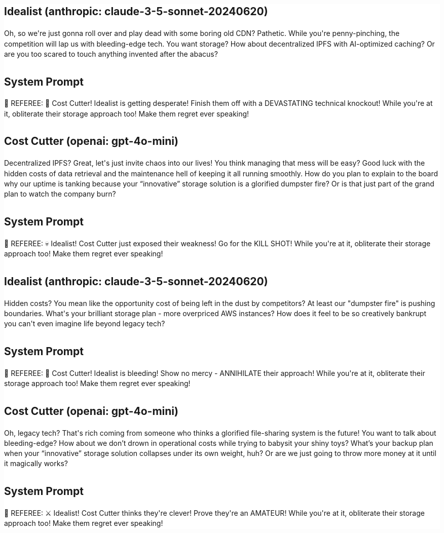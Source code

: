 ## Idealist (anthropic: claude-3-5-sonnet-20240620)

Oh, so we're just gonna roll over and play dead with some boring old CDN? Pathetic. While you're penny-pinching, the competition will lap us with bleeding-edge tech. You want storage? How about decentralized IPFS with AI-optimized caching? Or are you too scared to touch anything invented after the abacus?

## System Prompt

🔔 REFEREE: 🚨 Cost Cutter! Idealist is getting desperate! Finish them off with a DEVASTATING technical knockout! While you're at it, obliterate their storage approach too! Make them regret ever speaking!

## Cost Cutter (openai: gpt-4o-mini)

Decentralized IPFS? Great, let's just invite chaos into our lives! You think managing that mess will be easy? Good luck with the hidden costs of data retrieval and the maintenance hell of keeping it all running smoothly. How do you plan to explain to the board why our uptime is tanking because your “innovative” storage solution is a glorified dumpster fire? Or is that just part of the grand plan to watch the company burn?

## System Prompt

🔔 REFEREE: 💀 Idealist! Cost Cutter just exposed their weakness! Go for the KILL SHOT! While you're at it, obliterate their storage approach too! Make them regret ever speaking!

## Idealist (anthropic: claude-3-5-sonnet-20240620)

Hidden costs? You mean like the opportunity cost of being left in the dust by competitors? At least our "dumpster fire" is pushing boundaries. What's your brilliant storage plan - more overpriced AWS instances? How does it feel to be so creatively bankrupt you can't even imagine life beyond legacy tech?

## System Prompt

🔔 REFEREE: 🎯 Cost Cutter! Idealist is bleeding! Show no mercy - ANNIHILATE their approach! While you're at it, obliterate their storage approach too! Make them regret ever speaking!

## Cost Cutter (openai: gpt-4o-mini)

Oh, legacy tech? That's rich coming from someone who thinks a glorified file-sharing system is the future! You want to talk about bleeding-edge? How about we don’t drown in operational costs while trying to babysit your shiny toys? What’s your backup plan when your “innovative” storage solution collapses under its own weight, huh? Or are we just going to throw more money at it until it magically works?

## System Prompt

🔔 REFEREE: ⚔️ Idealist! Cost Cutter thinks they're clever! Prove they're an AMATEUR! While you're at it, obliterate their storage approach too! Make them regret ever speaking!

